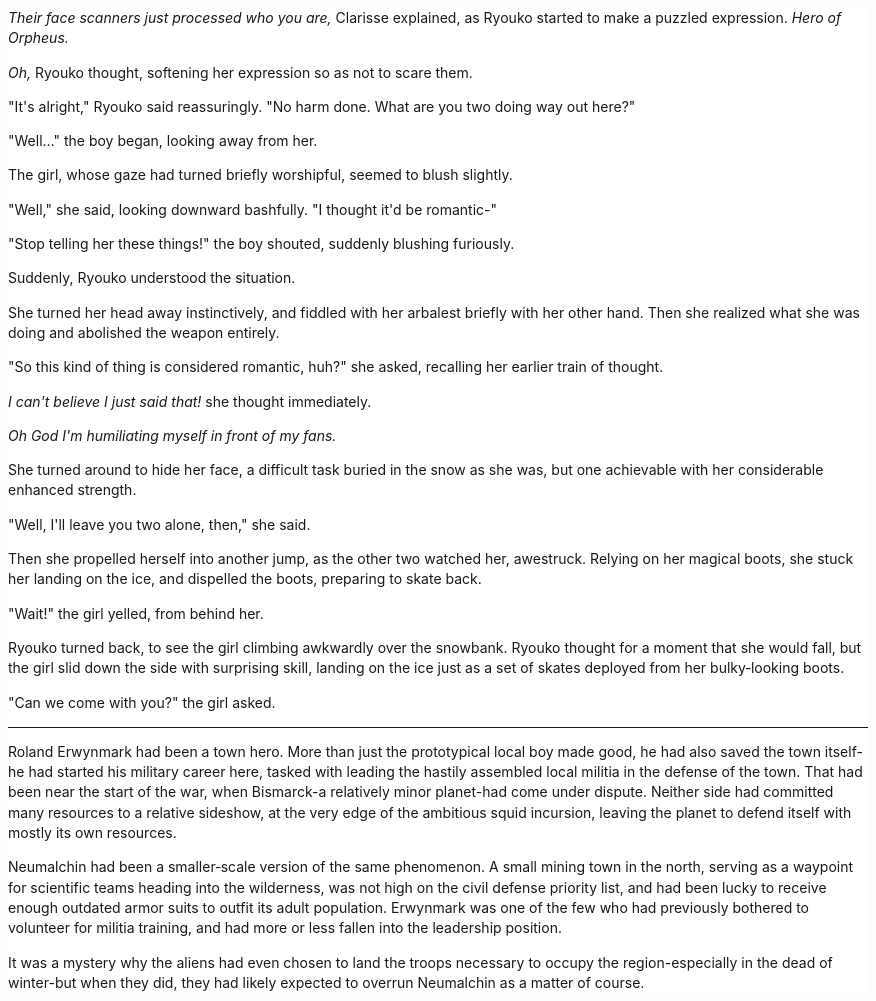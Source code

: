 *Their face scanners just processed who you are,* Clarisse explained, as Ryouko started to make a puzzled expression. *Hero of Orpheus.*

*Oh,* Ryouko thought, softening her expression so as not to scare them.

"It's alright," Ryouko said reassuringly. "No harm done. What are you two doing way out here?"

"Well…" the boy began, looking away from her.

The girl, whose gaze had turned briefly worshipful, seemed to blush slightly.

"Well," she said, looking downward bashfully. "I thought it'd be romantic-"

"Stop telling her these things!" the boy shouted, suddenly blushing furiously.

Suddenly, Ryouko understood the situation.

She turned her head away instinctively, and fiddled with her arbalest briefly with her other hand. Then she realized what she was doing and abolished the weapon entirely.

"So this kind of thing is considered romantic, huh?" she asked, recalling her earlier train of thought.

*I can't believe I just said that!* she thought immediately.

*Oh God I'm humiliating myself in front of my fans.*

She turned around to hide her face, a difficult task buried in the snow as she was, but one achievable with her considerable enhanced strength.

"Well, I'll leave you two alone, then," she said.

Then she propelled herself into another jump, as the other two watched her, awestruck. Relying on her magical boots, she stuck her landing on the ice, and dispelled the boots, preparing to skate back.

"Wait!" the girl yelled, from behind her.

Ryouko turned back, to see the girl climbing awkwardly over the snowbank. Ryouko thought for a moment that she would fall, but the girl slid down the side with surprising skill, landing on the ice just as a set of skates deployed from her bulky‐looking boots.

"Can we come with you?" the girl asked.

***

Roland Erwynmark had been a town hero. More than just the prototypical local boy made good, he had also saved the town itself-he had started his military career here, tasked with leading the hastily assembled local militia in the defense of the town. That had been near the start of the war, when Bismarck-a relatively minor planet-had come under dispute. Neither side had committed many resources to a relative sideshow, at the very edge of the ambitious squid incursion, leaving the planet to defend itself with mostly its own resources.

Neumalchin had been a smaller‐scale version of the same phenomenon. A small mining town in the north, serving as a waypoint for scientific teams heading into the wilderness, was not high on the civil defense priority list, and had been lucky to receive enough outdated armor suits to outfit its adult population. Erwynmark was one of the few who had previously bothered to volunteer for militia training, and had more or less fallen into the leadership position.

It was a mystery why the aliens had even chosen to land the troops necessary to occupy the region-especially in the dead of winter-but when they did, they had likely expected to overrun Neumalchin as a matter of course.
